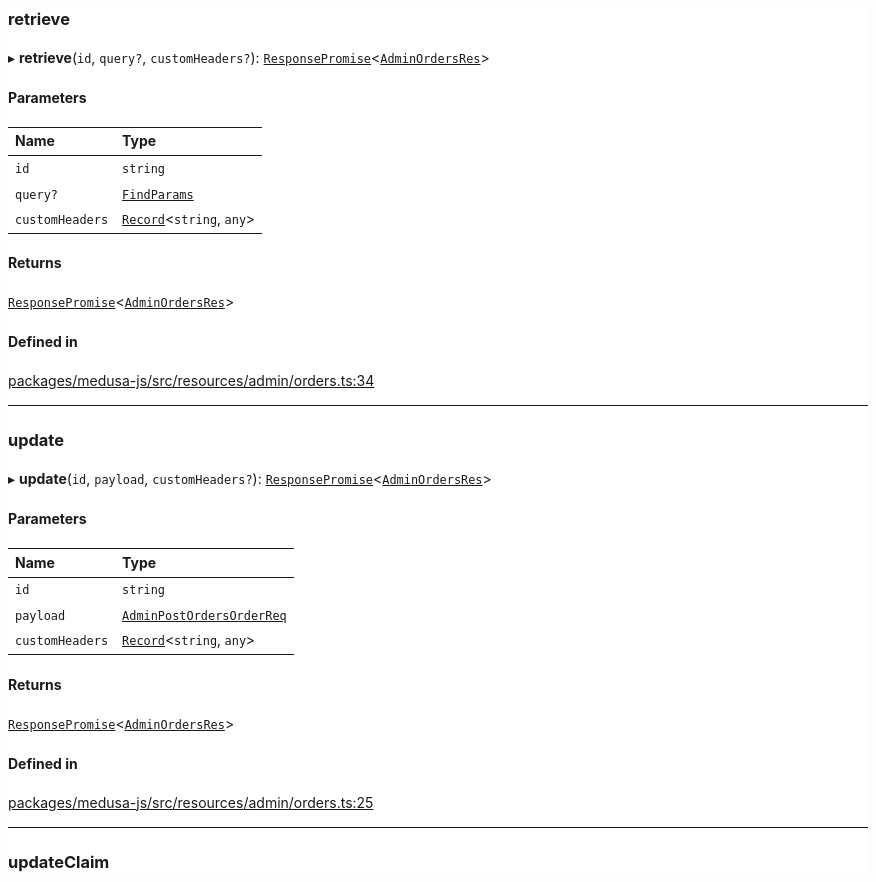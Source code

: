 ### retrieve

▸ **retrieve**(`id`, `query?`, `customHeaders?`): [`ResponsePromise`](../modules/internal-12.md#responsepromise)<[`AdminOrdersRes`](../modules/internal-8.internal.md#adminordersres)\>

#### Parameters

| Name | Type |
| :------ | :------ |
| `id` | `string` |
| `query?` | [`FindParams`](internal-6.FindParams.md) |
| `customHeaders` | [`Record`](../modules/internal.md#record)<`string`, `any`\> |

#### Returns

[`ResponsePromise`](../modules/internal-12.md#responsepromise)<[`AdminOrdersRes`](../modules/internal-8.internal.md#adminordersres)\>

#### Defined in

[packages/medusa-js/src/resources/admin/orders.ts:34](https://github.com/medusajs/medusa/blob/b38f73726/packages/medusa-js/src/resources/admin/orders.ts#L34)

___

### update

▸ **update**(`id`, `payload`, `customHeaders?`): [`ResponsePromise`](../modules/internal-12.md#responsepromise)<[`AdminOrdersRes`](../modules/internal-8.internal.md#adminordersres)\>

#### Parameters

| Name | Type |
| :------ | :------ |
| `id` | `string` |
| `payload` | [`AdminPostOrdersOrderReq`](internal-8.internal.AdminPostOrdersOrderReq.md) |
| `customHeaders` | [`Record`](../modules/internal.md#record)<`string`, `any`\> |

#### Returns

[`ResponsePromise`](../modules/internal-12.md#responsepromise)<[`AdminOrdersRes`](../modules/internal-8.internal.md#adminordersres)\>

#### Defined in

[packages/medusa-js/src/resources/admin/orders.ts:25](https://github.com/medusajs/medusa/blob/b38f73726/packages/medusa-js/src/resources/admin/orders.ts#L25)

___

### updateClaim
